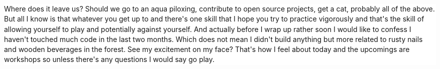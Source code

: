 Where does it leave us?
Should we go to an aqua piloxing, contribute to open source projects, get a cat, probably all of the above.
But all I know is that whatever you get up to and there's one skill that I hope you try to practice vigorously and that's the skill of allowing yourself to play and potentially against yourself.
And actually before I wrap up rather soon I would like to confess I haven't touched much code in the last two months.
Which does not mean I didn't build anything but more related to rusty nails and wooden beverages in the forest.
See my excitement on my face?
That's how I feel about today and the upcomings are workshops so unless there's any questions I would say go play.
